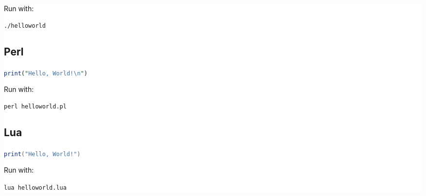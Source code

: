 Run with:

```console
./helloworld
```

## Perl

```pl
print("Hello, World!\n")
```

Run with:
```console
perl helloworld.pl
```

## Lua

```lua
print("Hello, World!")
```

Run with:

```console
lua helloworld.lua
```